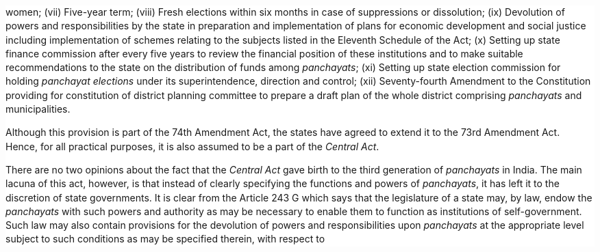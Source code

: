 women;
(vii) Five-year term;
(viii) Fresh
elections within six months in case of
suppressions or dissolution;
(ix) Devolution
of powers and responsibilities by the
state in preparation and implementation
of plans for economic development and
social justice including implementation
of schemes relating to the subjects listed
in the Eleventh Schedule of the Act;
(x) Setting up state finance commission
after every five years to review the financial
position of these institutions and to
make suitable recommendations to the
state on the distribution of funds among
_panchayats_;
(xi) Setting up state election
commission for holding _panchayat elections_
under its superintendence, direction
and control;
(xii) Seventy-fourth Amendment
to the Constitution providing for constitution
of district planning committee to
prepare a draft plan of the whole district
comprising _panchayats_ and municipalities.

Although this provision is part of the 74th
Amendment Act, the states have agreed
to extend it to the 73rd Amendment Act.
Hence, for all practical purposes, it is also
assumed to be a part of the _Central Act_.

There are no two opinions about the fact
that the _Central Act_ gave birth to the third
generation of _panchayats_ in India. The
main lacuna of this act, however, is that
instead of clearly specifying the functions
and powers of _panchayats_, it has left it to
the discretion of state governments. It is
clear from the Article 243 G which says
that the legislature of a state may, by law,
endow the _panchayats_ with such powers
and authority as may be necessary to enable
them to function as institutions of self-government.
Such law may also contain
provisions for the devolution of powers
and responsibilities upon _panchayats_ at
the appropriate level subject to such conditions
as may be specified therein, with
respect to
